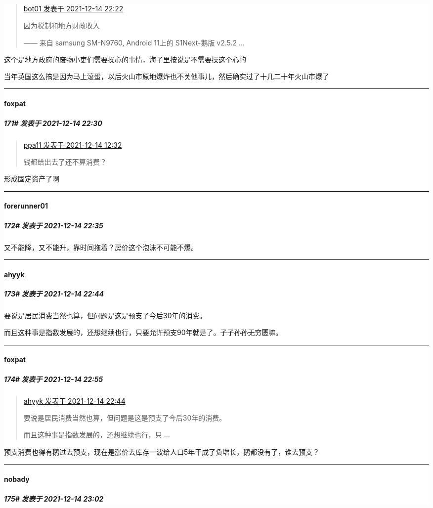 <blockquote><a href="httphttps://bbs.saraba1st.com/2b/forum.php?mod=redirect&amp;goto=findpost&amp;pid=53938326&amp;ptid=2042209" target="_blank">bot01 发表于 2021-12-14 22:22</a>

因为税制和地方财政收入

—— 来自 samsung SM-N9760, Android 11上的 S1Next-鹅版 v2.5.2 ...</blockquote>
这个是地方政府的废物小吏们需要操心的事情，海子里按说是不需要操这个心的

当年英国这么搞是因为马上滚蛋，以后火山市原地爆炸也不关他事儿，然后确实过了十几二十年火山市爆了

*****

####  foxpat  
##### 171#       发表于 2021-12-14 22:30

<blockquote><a href="httphttps://bbs.saraba1st.com/2b/forum.php?mod=redirect&amp;goto=findpost&amp;pid=53930548&amp;ptid=2042209" target="_blank">ppa11 发表于 2021-12-14 12:32</a>

钱都给出去了还不算消费？</blockquote>
形成固定资产了啊

*****

####  forerunner01  
##### 172#       发表于 2021-12-14 22:35

又不能降，又不能升，靠时间拖着？房价这个泡沫不可能不爆。



*****

####  ahyyk  
##### 173#       发表于 2021-12-14 22:44

要说是居民消费当然也算，但问题是这是预支了今后30年的消费。

而且这种事是指数发展的，还想继续也行，只要允许预支90年就是了。子子孙孙无穷匮嘛。

*****

####  foxpat  
##### 174#       发表于 2021-12-14 22:55

<blockquote><a href="httphttps://bbs.saraba1st.com/2b/forum.php?mod=redirect&amp;goto=findpost&amp;pid=53938559&amp;ptid=2042209" target="_blank">ahyyk 发表于 2021-12-14 22:44</a>

要说是居民消费当然也算，但问题是这是预支了今后30年的消费。

而且这种事是指数发展的，还想继续也行，只 ...</blockquote>
预支消费也得有鹅过去预支，现在是涨价去库存一波给人口5年干成了负增长，鹅都没有了，谁去预支？

*****

####  nobady  
##### 175#       发表于 2021-12-14 23:02
